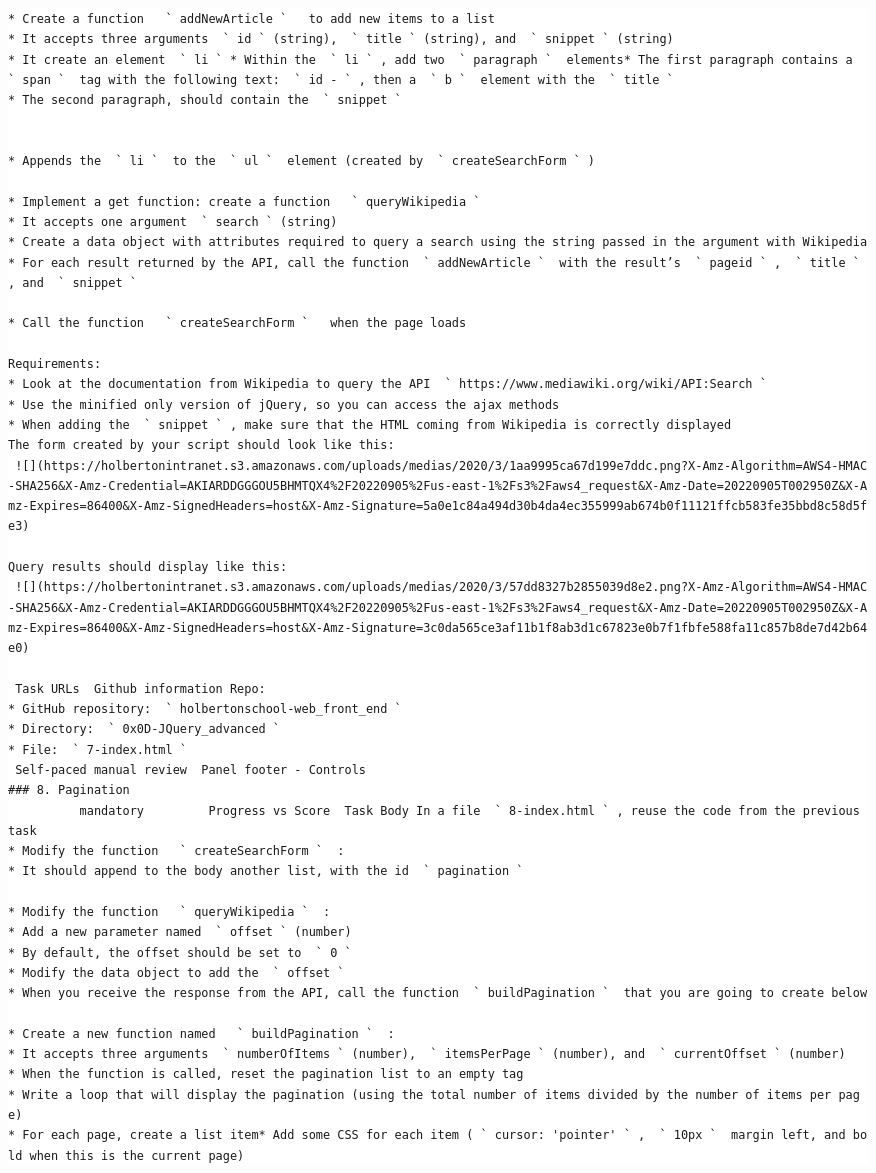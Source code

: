 ```
* Create a function   ` addNewArticle `   to add new items to a list
* It accepts three arguments  ` id ` (string),  ` title ` (string), and  ` snippet ` (string)
* It create an element  ` li ` * Within the  ` li ` , add two  ` paragraph `  elements* The first paragraph contains a  ` span `  tag with the following text:  ` id - ` , then a  ` b `  element with the  ` title ` 
* The second paragraph, should contain the  ` snippet ` 


* Appends the  ` li `  to the  ` ul `  element (created by  ` createSearchForm ` )

* Implement a get function: create a function   ` queryWikipedia ` 
* It accepts one argument  ` search ` (string)
* Create a data object with attributes required to query a search using the string passed in the argument with Wikipedia
* For each result returned by the API, call the function  ` addNewArticle `  with the result’s  ` pageid ` ,  ` title ` , and  ` snippet ` 

* Call the function   ` createSearchForm `   when the page loads

Requirements:
* Look at the documentation from Wikipedia to query the API  ` https://www.mediawiki.org/wiki/API:Search ` 
* Use the minified only version of jQuery, so you can access the ajax methods
* When adding the  ` snippet ` , make sure that the HTML coming from Wikipedia is correctly displayed
The form created by your script should look like this:
 ![](https://holbertonintranet.s3.amazonaws.com/uploads/medias/2020/3/1aa9995ca67d199e7ddc.png?X-Amz-Algorithm=AWS4-HMAC-SHA256&X-Amz-Credential=AKIARDDGGGOU5BHMTQX4%2F20220905%2Fus-east-1%2Fs3%2Faws4_request&X-Amz-Date=20220905T002950Z&X-Amz-Expires=86400&X-Amz-SignedHeaders=host&X-Amz-Signature=5a0e1c84a494d30b4da4ec355999ab674b0f11121ffcb583fe35bbd8c58d5fe3) 

Query results should display like this:
 ![](https://holbertonintranet.s3.amazonaws.com/uploads/medias/2020/3/57dd8327b2855039d8e2.png?X-Amz-Algorithm=AWS4-HMAC-SHA256&X-Amz-Credential=AKIARDDGGGOU5BHMTQX4%2F20220905%2Fus-east-1%2Fs3%2Faws4_request&X-Amz-Date=20220905T002950Z&X-Amz-Expires=86400&X-Amz-SignedHeaders=host&X-Amz-Signature=3c0da565ce3af11b1f8ab3d1c67823e0b7f1fbfe588fa11c857b8de7d42b64e0) 

 Task URLs  Github information Repo:
* GitHub repository:  ` holbertonschool-web_front_end ` 
* Directory:  ` 0x0D-JQuery_advanced ` 
* File:  ` 7-index.html ` 
 Self-paced manual review  Panel footer - Controls 
### 8. Pagination
          mandatory         Progress vs Score  Task Body In a file  ` 8-index.html ` , reuse the code from the previous task
* Modify the function   ` createSearchForm `  :
* It should append to the body another list, with the id  ` pagination ` 

* Modify the function   ` queryWikipedia `  :
* Add a new parameter named  ` offset ` (number)
* By default, the offset should be set to  ` 0 ` 
* Modify the data object to add the  ` offset ` 
* When you receive the response from the API, call the function  ` buildPagination `  that you are going to create below

* Create a new function named   ` buildPagination `  :
* It accepts three arguments  ` numberOfItems ` (number),  ` itemsPerPage ` (number), and  ` currentOffset ` (number)
* When the function is called, reset the pagination list to an empty tag
* Write a loop that will display the pagination (using the total number of items divided by the number of items per page)
* For each page, create a list item* Add some CSS for each item ( ` cursor: 'pointer' ` ,  ` 10px `  margin left, and bold when this is the current page)
```
